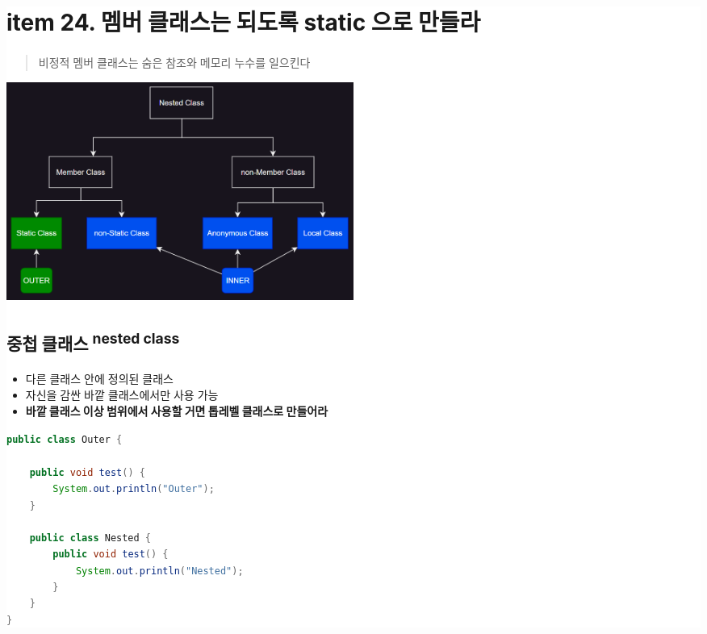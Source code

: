 # item 24. 멤버 클래스는 되도록 static 으로 만들라

> 비정적 멤버 클래스는 숨은 참조와 메모리 누수를 일으킨다


<img src="img_1.png"  width="50%"/>

## 중첩 클래스 <sup>nested class</sup>

- 다른 클래스 안에 정의된 클래스
- 자신을 감싼 바깥 클래스에서만 사용 가능
- **바깥 클래스 이상 범위에서 사용할 거면 톱레벨 클래스로 만들어라**

```java
public class Outer {

    public void test() {
        System.out.println("Outer");
    }

    public class Nested {
        public void test() {
            System.out.println("Nested");
        }
    }
}
```
